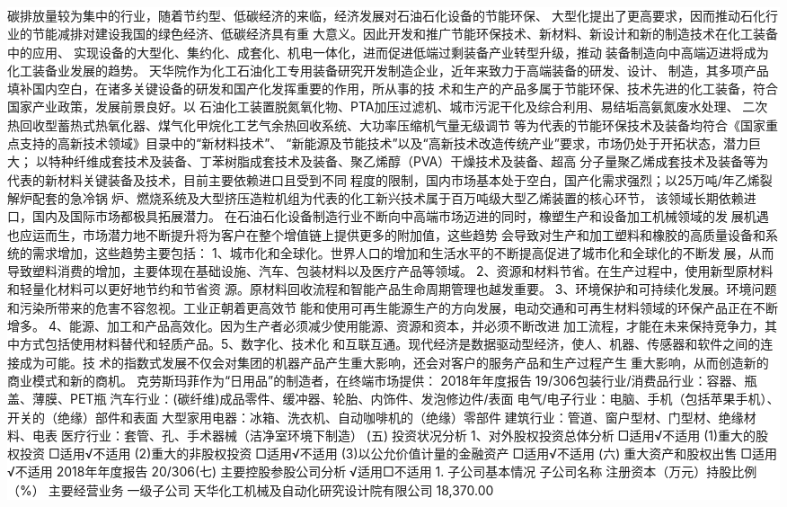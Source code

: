 碳排放量较为集中的行业，随着节约型、低碳经济的来临，经济发展对石油石化设备的节能环保、
大型化提出了更高要求，因而推动石化行业的节能减排对建设我国的绿色经济、低碳经济具有重
大意义。因此开发和推广节能环保技术、新材料、新设计和新的制造技术在化工装备中的应用、
实现设备的大型化、集约化、成套化、机电一体化，进而促进低端过剩装备产业转型升级，推动
装备制造向中高端迈进将成为化工装备业发展的趋势。
天华院作为化工石油化工专用装备研究开发制造企业，近年来致力于高端装备的研发、设计、
制造，其多项产品填补国内空白，在诸多关键设备的研发和国产化发挥重要的作用，所从事的技
术和生产的产品多属于节能环保、技术先进的化工装备，符合国家产业政策，发展前景良好。以
石油化工装置脱氮氧化物、PTA加压过滤机、城市污泥干化及综合利用、易结垢高氨氮废水处理、
二次热回收型蓄热式热氧化器、煤气化甲烷化工艺气余热回收系统、大功率压缩机气量无级调节
等为代表的节能环保技术及装备均符合《国家重点支持的高新技术领域》目录中的“新材料技术”、
“新能源及节能技术”以及“高新技术改造传统产业”要求，市场仍处于开拓状态，潜力巨大；
以特种纤维成套技术及装备、丁苯树脂成套技术及装备、聚乙烯醇（PVA）干燥技术及装备、超高
分子量聚乙烯成套技术及装备等为代表的新材料关键装备及技术，目前主要依赖进口且受到不同
程度的限制，国内市场基本处于空白，国产化需求强烈；以25万吨/年乙烯裂解炉配套的急冷锅
炉、燃烧系统及大型挤压造粒机组为代表的化工新兴技术属于百万吨级大型乙烯装置的核心环节，
该领域长期依赖进口，国内及国际市场都极具拓展潜力。
在石油石化设备制造行业不断向中高端市场迈进的同时，橡塑生产和设备加工机械领域的发
展机遇也应运而生，市场潜力地不断提升将为客户在整个增值链上提供更多的附加值，这些趋势
会导致对生产和加工塑料和橡胶的高质量设备和系统的需求增加，这些趋势主要包括：
1、城市化和全球化。世界人口的增加和生活水平的不断提高促进了城市化和全球化的不断发
展，从而导致塑料消费的增加，主要体现在基础设施、汽车、包装材料以及医疗产品等领域。
2、资源和材料节省。在生产过程中，使用新型原材料和轻量化材料可以更好地节约和节省资
源。原材料回收流程和智能产品生命周期管理也越发重要。
3、环境保护和可持续化发展。环境问题和污染所带来的危害不容忽视。工业正朝着更高效节
能和使用可再生能源生产的方向发展，电动交通和可再生材料领域的环保产品正在不断增多。
4、能源、加工和产品高效化。因为生产者必须减少使用能源、资源和资本，并必须不断改进
加工流程，才能在未来保持竞争力，其中方式包括使用材料替代和轻质产品。5、数字化、技术化
和互联互通。现代经济是数据驱动型经济，使人、机器、传感器和软件之间的连接成为可能。技
术的指数式发展不仅会对集团的机器产品产生重大影响，还会对客户的服务产品和生产过程产生
重大影响，从而创造新的商业模式和新的商机。
克劳斯玛菲作为“日用品”的制造者，在终端市场提供：
2018年年度报告
19/306包装行业/消费品行业：容器、瓶盖、薄膜、PET瓶
汽车行业：(碳纤维)成品零件、缓冲器、轮胎、内饰件、发泡修边件/表面
电气/电子行业：电脑、手机（包括苹果手机）、开关的（绝缘）部件和表面
大型家用电器：冰箱、洗衣机、自动咖啡机的（绝缘）零部件
建筑行业：管道、窗户型材、门型材、绝缘材料、电表
医疗行业：套管、孔、手术器械（洁净室环境下制造）
(五)
投资状况分析
1、对外股权投资总体分析
□适用√不适用
(1)重大的股权投资
□适用√不适用
(2)重大的非股权投资
□适用√不适用
(3)以公允价值计量的金融资产
□适用√不适用
(六)
重大资产和股权出售
□适用√不适用
2018年年度报告
20/306(七)
主要控股参股公司分析
√适用□不适用
1.
子公司基本情况
子公司名称
注册资本（万元）持股比例（%）
主要经营业务
一级子公司
天华化工机械及自动化研究设计院有限公司
18,370.00